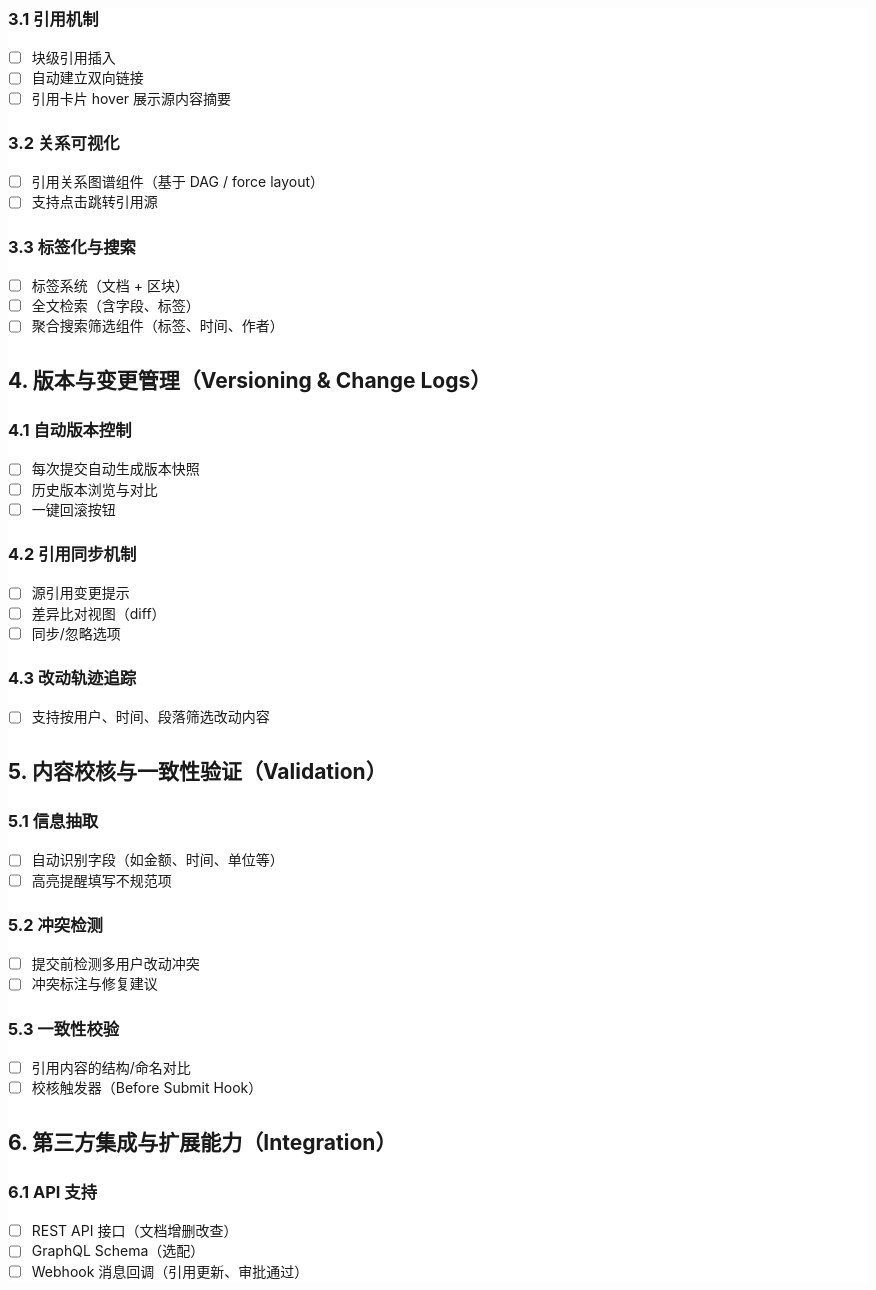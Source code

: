 ### 3.1 引用机制
- [ ] 块级引用插入
- [ ] 自动建立双向链接
- [ ] 引用卡片 hover 展示源内容摘要

### 3.2 关系可视化
- [ ] 引用关系图谱组件（基于 DAG / force layout）
- [ ] 支持点击跳转引用源

### 3.3 标签化与搜索
- [ ] 标签系统（文档 + 区块）
- [ ] 全文检索（含字段、标签）
- [ ] 聚合搜索筛选组件（标签、时间、作者）

## 4. 版本与变更管理（Versioning & Change Logs）

### 4.1 自动版本控制
- [ ] 每次提交自动生成版本快照
- [ ] 历史版本浏览与对比
- [ ] 一键回滚按钮

### 4.2 引用同步机制
- [ ] 源引用变更提示
- [ ] 差异比对视图（diff）
- [ ] 同步/忽略选项

### 4.3 改动轨迹追踪
- [ ] 支持按用户、时间、段落筛选改动内容

## 5. 内容校核与一致性验证（Validation）

### 5.1 信息抽取
- [ ] 自动识别字段（如金额、时间、单位等）
- [ ] 高亮提醒填写不规范项

### 5.2 冲突检测
- [ ] 提交前检测多用户改动冲突
- [ ] 冲突标注与修复建议

### 5.3 一致性校验
- [ ] 引用内容的结构/命名对比
- [ ] 校核触发器（Before Submit Hook）

## 6. 第三方集成与扩展能力（Integration）

### 6.1 API 支持
- [ ] REST API 接口（文档增删改查）
- [ ] GraphQL Schema（选配）
- [ ] Webhook 消息回调（引用更新、审批通过）
